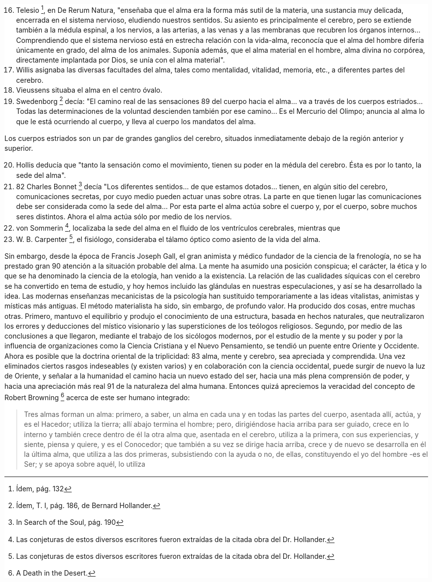 16. Telesio [^16], en De Rerum Natura, "enseñaba que el alma era la forma más sutil de la materia, una sustancia muy delicada, encerrada en el sistema nervioso, eludiendo nuestros sentidos. Su asiento es principalmente el cerebro, pero se extiende también a la médula espinal, a los nervios, a las arterias, a las venas y a las membranas que recubren los órganos internos... Comprendiendo que el sistema nervioso está en estrecha relación con la vida-alma, reconocía que el alma del hombre difería únicamente en grado, del alma de los animales. Suponía además, que el alma material en el hombre, alma divina no corpórea, directamente implantada por Dios, se unía con el alma material".
17. Willis asignaba las diversas facultades del alma, tales como mentalidad, vitalidad, memoria, etc., a diferentes partes del cerebro.
18. Vieussens situaba el alma en el centro óvalo.
19. Swedenborg [^17] decía: "El camino real de las sensaciones <pin lang="en">89</pin> del cuerpo hacia el alma... va a través de los cuerpos estriados... Todas las determinaciones de la voluntad descienden también por ese camino... Es el Mercurio del Olimpo; anuncia al alma lo que le está ocurriendo al cuerpo, y lleva al cuerpo los mandatos del alma.

 Los cuerpos estriados son un par de grandes ganglios del cerebro, situados inmediatamente debajo de la región anterior y superior.

20. Hollis deducía que "tanto la sensación como el movimiento, tienen su poder en la médula del cerebro. Ésta es por lo tanto, la sede del alma".
21. <pin lang="es">82</pin> Charles Bonnet [^18] decía "Los diferentes sentidos... de que estamos dotados... tienen, en algún sitio del cerebro, comunicaciones secretas, por cuyo medio pueden actuar unas sobre otras. La parte en que tienen lugar las comunicaciones debe ser considerada como la sede del alma... Por esta parte el alma actúa sobre el cuerpo y, por el cuerpo, sobre muchos seres distintos. Ahora el alma actúa sólo por medio de los nervios.
22. von Sommerin [^19], localizaba la sede del alma en el fluido de los ventrículos cerebrales, mientras que
23. W. B. Carpenter [^19], el fisiólogo, consideraba el tálamo óptico como asiento de la vida del alma.

Sin embargo, desde la época de Francis Joseph Gall, el gran animista y médico fundador de la ciencia de la frenología, no se ha prestado gran <pin lang="en">90</pin> atención a la situación probable del alma. La mente ha asumido una posición conspicua; el carácter, la ética y lo que se ha denominado la ciencia de la etología, han venido a la existencia. La relación de las cualidades síquicas con el cerebro se ha convertido en tema de estudio, y hoy hemos incluido las glándulas en nuestras especulaciones, y así se ha desarrollado la idea. Las modernas enseñanzas mecanicistas de la psicología han sustituido temporariamente a las ideas vitalistas, animistas y místicas más antiguas. El método materialista ha sido, sin embargo, de profundo valor. Ha producido dos cosas, entre muchas otras. Primero, mantuvo el equilibrio y produjo el conocimiento de una estructura, basada en hechos naturales, que neutralizaron los errores y deducciones del místico visionario y las supersticiones de los teólogos religiosos. Segundo, por medio de las conclusiones a que llegaron, mediante el trabajo de los sicólogos modernos, por el estudio de la mente y su poder y por la influencia de organizaciones como la Ciencia Cristiana y el Nuevo Pensamiento, se tendió un puente entre Oriente y Occidente. Ahora es posible que la doctrina oriental de la triplicidad: <pin lang="es">83</pin> alma, mente y cerebro, sea apreciada y comprendida. Una vez eliminados ciertos rasgos indeseables (y existen varios) y en colaboración con la ciencia occidental, puede surgir de nuevo la luz de Oriente, y señalar a la humanidad el camino hacia un nuevo estado del ser, hacia una más plena comprensión de poder, y hacia una apreciación más real <pin lang="en">91</pin> de la naturaleza del alma humana. Entonces quizá apreciemos la veracidad del concepto de Robert Browning [^20] acerca de este ser humano integrado:

> Tres almas forman un alma: primero, a saber,
> un alma en cada una y en todas las partes del cuerpo,
> asentada allí, actúa, y es el Hacedor;
> utiliza la tierra; allí abajo termina el hombre;
> pero, dirigiéndose hacia arriba para ser guiado,
> crece en lo interno y también crece dentro de él
> la otra alma que, asentada en el cerebro,
> utiliza a la primera, con sus experiencias,
> y siente, piensa y quiere, y es el Conocedor;
> que también a su vez se dirige hacia arriba,
> crece y de nuevo se desarrolla en él
> la última alma, que utiliza a las dos primeras,
> subsistiendo con la ayuda o no, de ellas,
> constituyendo el yo del hombre -es el Ser;
> y se apoya sobre aquél, lo utiliza

[^1]: Mysteries of the Soul, pág. 24.
[^2]: Religion, págs. 172, 128.
[^3]: Webster's Dictionary, Edición 1923.
[^4]: In Search of the Soul, T. I, págs. 53, 54.
[^5]: Ídem, pág. 35.
[^6]: Ídem, pág. 88.
[^7]: Ídem, pág. 169.
[^8]: Mysteries of the Soul, págs. 40, 41, 42.
[^9]: La Doctrina Secreta, T.I, págs. 79, 80, de H. P. Blavatsky.
[^10]: The Religion and Philosophy of India, págs. 39, 94.
[^11]: Indian Philosophy, T. II, págs. 279, 283, 284, 285, de Radhakrishan S.
[^12]: Las Fuerzas Sutiles de la Naturaleza, citado del Prashnopanishad, por Rama Prasad, pág. 106.
[^13]: In Search of the Soul, T. I, pág. 97.
[^14]: Ídem, pág. 119
[^15]: Ídem, pág. 129.
[^16]: Ídem, pág. 132
[^17]: Ídem, T. I, pág. 186, de Bernard Hollander.
[^18]: In Search of the Soul, pág. 190
[^19]: Las conjeturas de estos diversos escritores fueron extraídas de la citada obra del Dr. Hollander.
[^20]: A Death in the Desert.